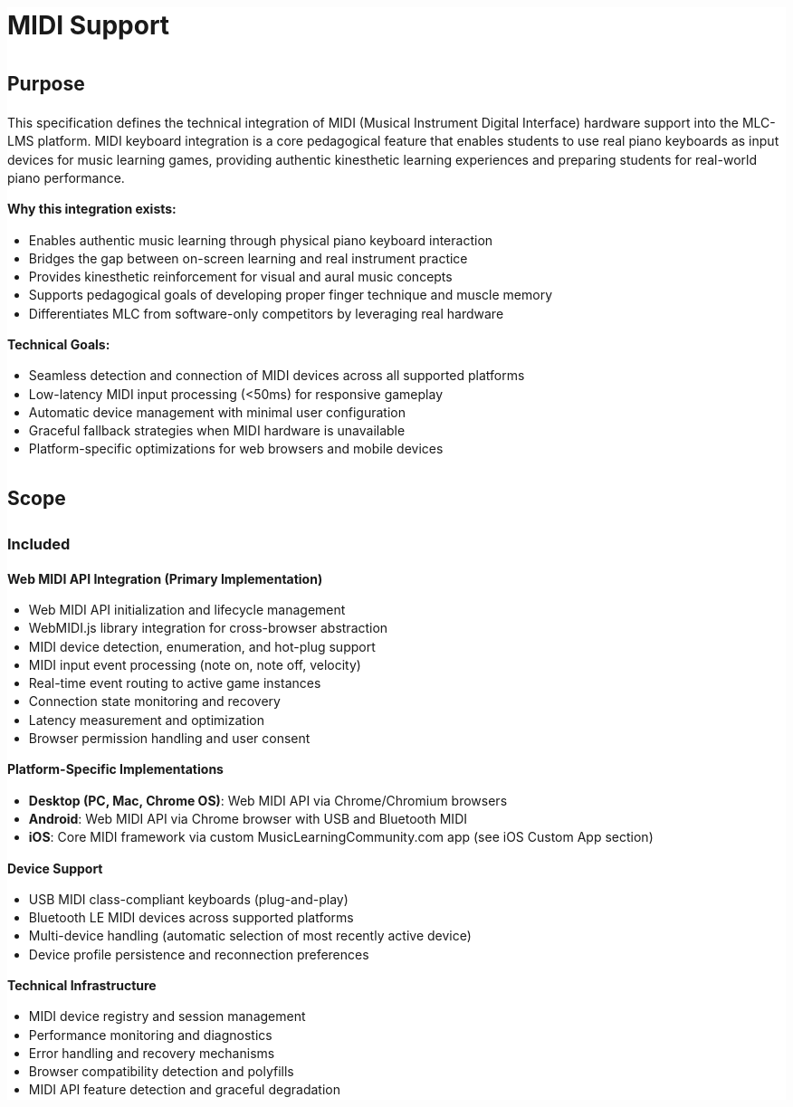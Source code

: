 # MIDI Support

## Purpose

This specification defines the technical integration of MIDI (Musical Instrument Digital Interface) hardware support into the MLC-LMS platform. MIDI keyboard integration is a core pedagogical feature that enables students to use real piano keyboards as input devices for music learning games, providing authentic kinesthetic learning experiences and preparing students for real-world piano performance.

**Why this integration exists:**
- Enables authentic music learning through physical piano keyboard interaction
- Bridges the gap between on-screen learning and real instrument practice
- Provides kinesthetic reinforcement for visual and aural music concepts
- Supports pedagogical goals of developing proper finger technique and muscle memory
- Differentiates MLC from software-only competitors by leveraging real hardware

**Technical Goals:**
- Seamless detection and connection of MIDI devices across all supported platforms
- Low-latency MIDI input processing (<50ms) for responsive gameplay
- Automatic device management with minimal user configuration
- Graceful fallback strategies when MIDI hardware is unavailable
- Platform-specific optimizations for web browsers and mobile devices

## Scope

### Included

**Web MIDI API Integration (Primary Implementation)**
- Web MIDI API initialization and lifecycle management
- WebMIDI.js library integration for cross-browser abstraction
- MIDI device detection, enumeration, and hot-plug support
- MIDI input event processing (note on, note off, velocity)
- Real-time event routing to active game instances
- Connection state monitoring and recovery
- Latency measurement and optimization
- Browser permission handling and user consent

**Platform-Specific Implementations**
- **Desktop (PC, Mac, Chrome OS)**: Web MIDI API via Chrome/Chromium browsers
- **Android**: Web MIDI API via Chrome browser with USB and Bluetooth MIDI
- **iOS**: Core MIDI framework via custom MusicLearningCommunity.com app (see iOS Custom App section)

**Device Support**
- USB MIDI class-compliant keyboards (plug-and-play)
- Bluetooth LE MIDI devices across supported platforms
- Multi-device handling (automatic selection of most recently active device)
- Device profile persistence and reconnection preferences

**Technical Infrastructure**
- MIDI device registry and session management
- Performance monitoring and diagnostics
- Error handling and recovery mechanisms
- Browser compatibility detection and polyfills
- MIDI API feature detection and graceful degradation

